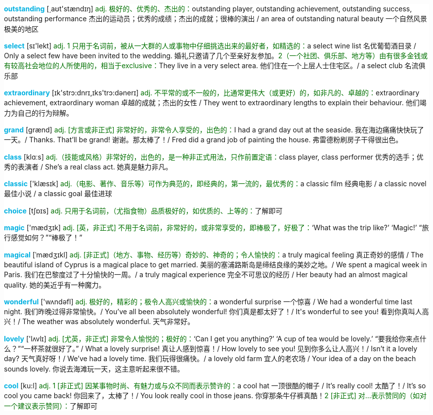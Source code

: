 <font color="sky blue">**outstanding**</font> [͵aʊt'stændɪŋ] 
<font color="rgb(227, 108, 9)">adj. 极好的、优秀的、杰出的：</font>outstanding player, outstanding achievement, outstanding success, outstanding performance 杰出的运动员；优秀的成绩；杰出的成就；很棒的演出 / an area of outstanding natural beauty 一个自然风景极美的地区

<font color="sky blue">**select**</font> [sɪ'lekt] 
<font color="rgb(227, 108, 9)">adj. 1 只用于名词前，被从一大群的人或事物中仔细挑选出来的最好者，如精选的：</font>a select wine list 名优葡萄酒目录 / Only a select few have been invited to the wedding. 婚礼只邀请了几个至亲好友参加。<font color="rgb(227, 108, 9)">2（一个社团、俱乐部、地方等）由有很多金钱或有较高社会地位的人所使用的，相当于exclusive：</font>They live in a very select area. 他们住在一个上层人士住宅区。/ a select club 名流俱乐部

<font color="sky blue">**extraordinary**</font> [ɪk'strɔ:dnrɪ,ɪks'trɔ:dənerɪ] 
<font color="rgb(227, 108, 9)">adj. 不平常的或不一般的，比通常更伟大（或更好）的，如非凡的、卓越的：</font>extraordinary achievement, extraordinary woman 卓越的成就；杰出的女性 / They went to extraordinary lengths to explain their behaviour. 他们竭力为自己的行为辩解。

<font color="sky blue">**grand**</font> [ɡrænd] 
<font color="rgb(227, 108, 9)">adj. [方言或非正式] 非常好的，非常令人享受的，出色的：</font>I had a grand day out at the seaside. 我在海边痛痛快快玩了一天。/ Thanks. That’ll be grand! 谢谢。那太棒了！/ Fred did a grand job of painting the house. 弗雷德粉刷房子干得很出色。

<font color="sky blue">**class**</font> [klɑːs] 
<font color="rgb(227, 108, 9)">adj.（技能或风格）非常好的，出色的，是一种非正式用法，只作前置定语：</font>class player, class performer 优秀的选手；优秀的表演者 / She’s a real class act. 她真是魅力非凡。

<font color="sky blue">**classic**</font> ['klæsɪk] 
<font color="rgb(227, 108, 9)">adj.（电影、著作、音乐等）可作为典范的，即经典的，第一流的，最优秀的：</font>a classic film 经典电影 / a classic novel 最佳小说 / a classic goal 最佳进球

<font color="sky blue">**choice**</font> [tʃɒɪs] 
<font color="rgb(227, 108, 9)">adj. 只用于名词前，（尤指食物）品质极好的，如优质的、上等的：</font>了解即可

<font color="sky blue">**magic**</font> ['mædӡɪk] 
<font color="rgb(227, 108, 9)">adj. [英，非正式] 不用于名词前，非常好的，或非常享受的，即棒极了，好极了：</font>‘What was the trip like?’ ‘Magic!’ “旅行感觉如何？”“棒极了！”
           
<font color="sky blue">**magical**</font> [ˈmædʒɪkl]
<font color="rgb(227, 108, 9)">adj. [非正式]（地方、事物、经历等）奇妙的、神奇的；令人愉快的：</font>a truly magical feeling 真正奇妙的感情 / The beautiful island of Cyprus is a magical place to get married. 美丽的塞浦路斯岛是缔结良缘的美妙之地。/ We spent a magical week in Paris. 我们在巴黎度过了十分愉快的一周。/ a truly magical experience 完全不可思议的经历 / Her beauty had an almost magical quality. 她的美近乎有一种魔力。

<font color="sky blue">**wonderful**</font> ['wʌndəfl] 
<font color="rgb(227, 108, 9)">adj. 极好的，精彩的；极令人高兴或愉快的：</font>a wonderful surprise 一个惊喜 / We had a wonderful time last night. 我们昨晚过得非常愉快。/ You’ve all been absolutely wonderful! 你们真是都太好了！/ It's wonderful to see you! 看到你真叫人高兴！/ The weather was absolutely wonderful. 天气非常好。

<font color="sky blue">**lovely**</font> ['lʌvlɪ] 
<font color="rgb(227, 108, 9)">adj. [尤英，非正式] 非常令人愉悦的；极好的：</font>‘Can I get you anything?’ ‘A cup of tea would be lovely.’ “要我给你来点什么？”“一杯茶就很好了。” / What a lovely surprise! 真让人感到惊喜！/ How lovely to see you! 见到你多么让人高兴！/ Isn’t it a lovely day? 天气真好呀！/ We’ve had a lovely time. 我们玩得很痛快。/ a lovely old farm 宜人的老农场 / Your idea of a day on the beach sounds lovely. 你说去海滩玩一天，这主意听起来很不错。

<font color="sky blue">**cool**</font> [ku:l] 
<font color="rgb(227, 108, 9)">adj. 1 [非正式] 因某事物时尚、有魅力或与众不同而表示赞许的：</font>a cool hat 一顶很酷的帽子 / It’s really cool! 太酷了！/ It’s so cool you came back! 你回来了，太棒了！/ You look really cool in those jeans. 你穿那条牛仔裤真酷！<font color="rgb(227, 108, 9)">2 [非正式] 对…表示赞同的（如对一个建议表示赞同）：</font>了解即可
